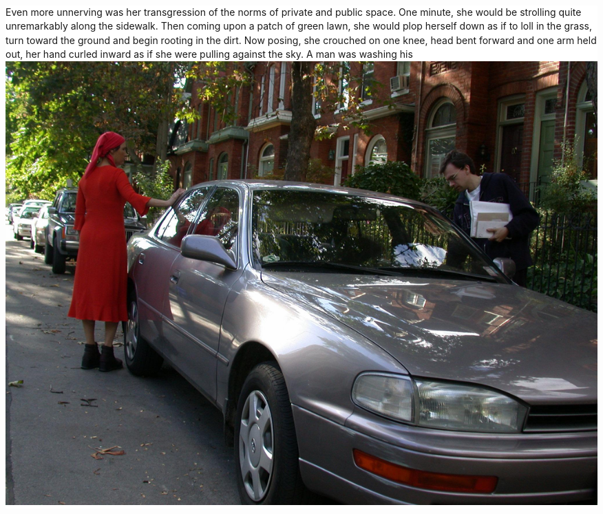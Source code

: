 Even more unnerving was her transgression of the norms of private and public space. One minute, she would be strolling quite unremarkably along the sidewalk. Then coming upon a patch of green lawn, she would plop herself down as if to loll in the grass, turn toward the ground and begin rooting in the dirt. Now posing, she crouched on one knee, head bent forward and one arm held out, her hand curled inward as if she were pulling against the sky. A man was washing his ![Figure 1: Adina Bar-On crouching beside a chain-link fence as the curator looks in _Disposition_ (2002). Photo by Miklos Legrady.](../static/media/04-couillard-media/04-couillard_image1.jpg)